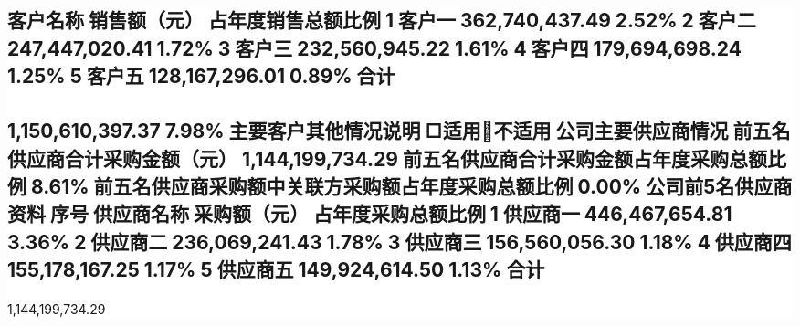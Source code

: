 客户名称
销售额（元）
占年度销售总额比例
1
客户一
362,740,437.49
2.52%
2
客户二
247,447,020.41
1.72%
3
客户三
232,560,945.22
1.61%
4
客户四
179,694,698.24
1.25%
5
客户五
128,167,296.01
0.89%
合计
--
1,150,610,397.37
7.98%
主要客户其他情况说明
□适用不适用
公司主要供应商情况
前五名供应商合计采购金额（元）
1,144,199,734.29
前五名供应商合计采购金额占年度采购总额比例
8.61%
前五名供应商采购额中关联方采购额占年度采购总额比例
0.00%
公司前5名供应商资料
序号
供应商名称
采购额（元）
占年度采购总额比例
1
供应商一
446,467,654.81
3.36%
2
供应商二
236,069,241.43
1.78%
3
供应商三
156,560,056.30
1.18%
4
供应商四
155,178,167.25
1.17%
5
供应商五
149,924,614.50
1.13%
合计
--
1,144,199,734.29